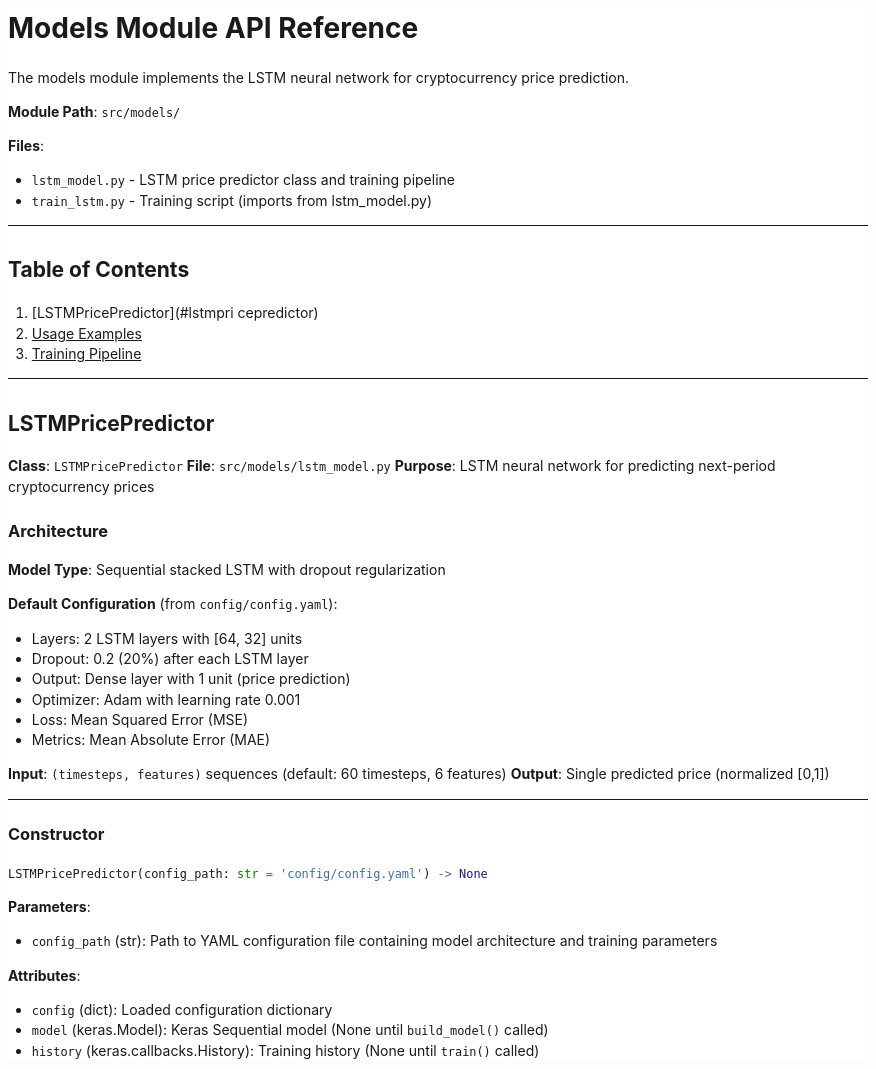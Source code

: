 # Models Module API Reference

The models module implements the LSTM neural network for cryptocurrency price prediction.

**Module Path**: `src/models/`

**Files**:
- `lstm_model.py` - LSTM price predictor class and training pipeline
- `train_lstm.py` - Training script (imports from lstm_model.py)

---

## Table of Contents

1. [LSTMPricePredictor](#lstmpri cepredictor)
2. [Usage Examples](#usage-examples)
3. [Training Pipeline](#training-pipeline)

---

## LSTMPricePredictor

**Class**: `LSTMPricePredictor`
**File**: `src/models/lstm_model.py`
**Purpose**: LSTM neural network for predicting next-period cryptocurrency prices

### Architecture

**Model Type**: Sequential stacked LSTM with dropout regularization

**Default Configuration** (from `config/config.yaml`):
- Layers: 2 LSTM layers with [64, 32] units
- Dropout: 0.2 (20%) after each LSTM layer
- Output: Dense layer with 1 unit (price prediction)
- Optimizer: Adam with learning rate 0.001
- Loss: Mean Squared Error (MSE)
- Metrics: Mean Absolute Error (MAE)

**Input**: `(timesteps, features)` sequences (default: 60 timesteps, 6 features)
**Output**: Single predicted price (normalized [0,1])

---

### Constructor

```python
LSTMPricePredictor(config_path: str = 'config/config.yaml') -> None
```

**Parameters**:
- `config_path` (str): Path to YAML configuration file containing model architecture and training parameters

**Attributes**:
- `config` (dict): Loaded configuration dictionary
- `model` (keras.Model): Keras Sequential model (None until `build_model()` called)
- `history` (keras.callbacks.History): Training history (None until `train()` called)

